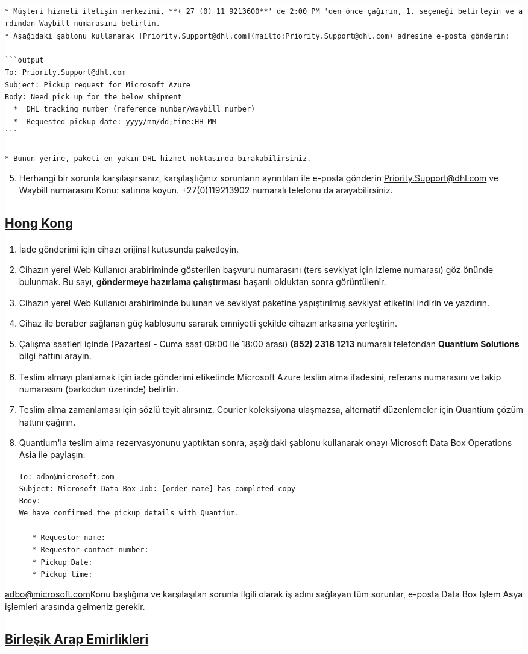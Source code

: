     * Müşteri hizmeti iletişim merkezini, **+ 27 (0) 11 9213600**' de 2:00 PM 'den önce çağırın, 1. seçeneği belirleyin ve ardından Waybill numarasını belirtin.
    * Aşağıdaki şablonu kullanarak [Priority.Support@dhl.com](mailto:Priority.Support@dhl.com) adresine e-posta gönderin:

    ```output
    To: Priority.Support@dhl.com
    Subject: Pickup request for Microsoft Azure
    Body: Need pick up for the below shipment
      *  DHL tracking number (reference number/waybill number)
      *  Requested pickup date: yyyy/mm/dd;time:HH MM
    ```

    * Bunun yerine, paketi en yakın DHL hizmet noktasında bırakabilirsiniz.

5. Herhangi bir sorunla karşılaşırsanız, karşılaştığınız sorunların ayrıntıları ile e-posta gönderin [Priority.Support@dhl.com](mailto:Priority.Support@dhl.com) ve Waybill numarasını Konu: satırına koyun. +27(0)119213902 numaralı telefonu da arayabilirsiniz.

## <a name="hong-kong"></a>[Hong Kong](#tab/in-hk)

1. İade gönderimi için cihazı orijinal kutusunda paketleyin.
2. Cihazın yerel Web Kullanıcı arabiriminde gösterilen başvuru numarasını (ters sevkiyat için izleme numarası) göz önünde bulunmak. Bu sayı, **göndermeye hazırlama çalıştırması** başarılı olduktan sonra görüntülenir.
3. Cihazın yerel Web Kullanıcı arabiriminde bulunan ve sevkiyat paketine yapıştırılmış sevkiyat etiketini indirin ve yazdırın.
4. Cihaz ile beraber sağlanan güç kablosunu sararak emniyetli şekilde cihazın arkasına yerleştirin.
5. Çalışma saatleri içinde (Pazartesi - Cuma saat 09:00 ile 18:00 arası) **(852) 2318 1213** numaralı telefondan **Quantium Solutions** bilgi hattını arayın.  
6. Teslim almayı planlamak için iade gönderimi etiketinde Microsoft Azure teslim alma ifadesini, referans numarasını ve takip numarasını (barkodun üzerinde) belirtin.
7. Teslim alma zamanlaması için sözlü teyit alırsınız. Courier koleksiyona ulaşmazsa, alternatif düzenlemeler için Quantium çözüm hattını çağırın.
8. Quantium'la teslim alma rezervasyonunu yaptıktan sonra, aşağıdaki şablonu kullanarak onayı [Microsoft Data Box Operations Asia](mailto:adbo@microsoft.com) ile paylaşın:

    ```output
    To: adbo@microsoft.com
    Subject: Microsoft Data Box Job: [order name] has completed copy
    Body:
    We have confirmed the pickup details with Quantium.

       * Requestor name:
       * Requestor contact number:
       * Pickup Date:  
       * Pickup time:
    ```

[adbo@microsoft.com](mailto:adbo@microsoft.com)Konu başlığına ve karşılaşılan sorunla ilgili olarak iş adını sağlayan tüm sorunlar, e-posta Data Box Işlem Asya işlemleri arasında gelmeniz gerekir.

## <a name="united-arab-emirates"></a>[Birleşik Arap Emirlikleri](#tab/in-uae)
